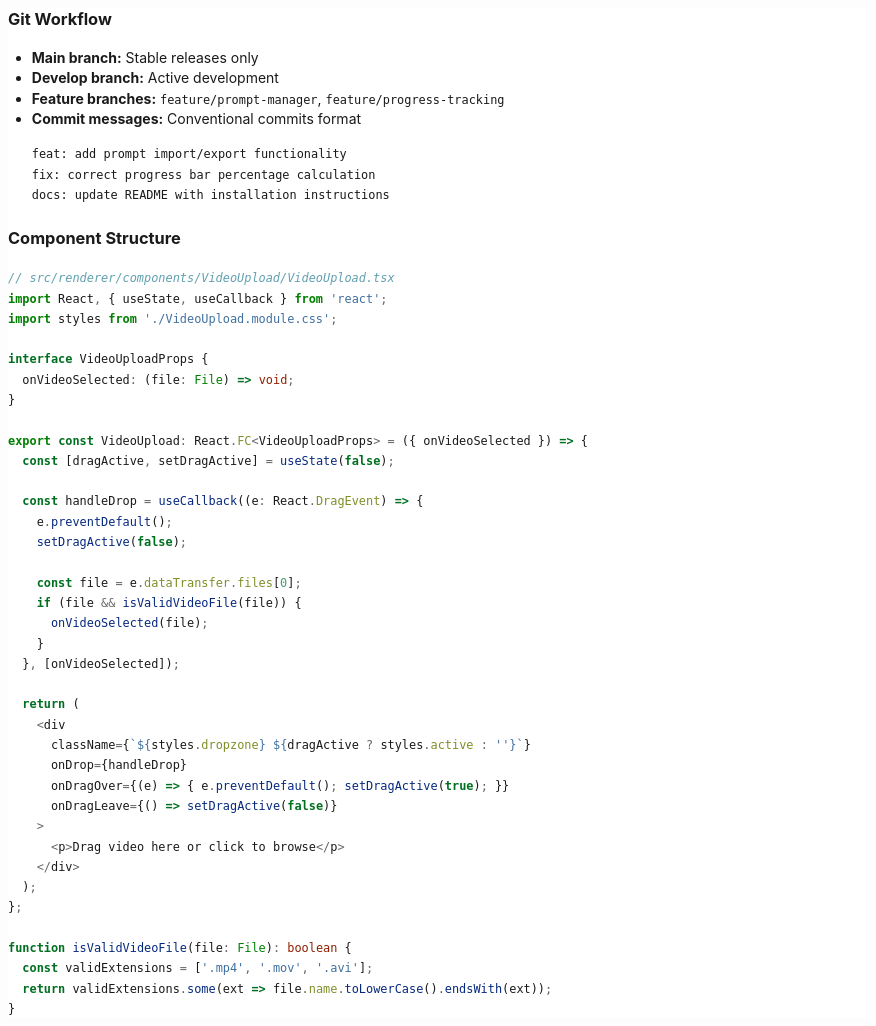 ### Git Workflow
- **Main branch:** Stable releases only
- **Develop branch:** Active development
- **Feature branches:** `feature/prompt-manager`, `feature/progress-tracking`
- **Commit messages:** Conventional commits format
  ```
  feat: add prompt import/export functionality
  fix: correct progress bar percentage calculation
  docs: update README with installation instructions
  ```

### Component Structure
```typescript
// src/renderer/components/VideoUpload/VideoUpload.tsx
import React, { useState, useCallback } from 'react';
import styles from './VideoUpload.module.css';

interface VideoUploadProps {
  onVideoSelected: (file: File) => void;
}

export const VideoUpload: React.FC<VideoUploadProps> = ({ onVideoSelected }) => {
  const [dragActive, setDragActive] = useState(false);
  
  const handleDrop = useCallback((e: React.DragEvent) => {
    e.preventDefault();
    setDragActive(false);
    
    const file = e.dataTransfer.files[0];
    if (file && isValidVideoFile(file)) {
      onVideoSelected(file);
    }
  }, [onVideoSelected]);
  
  return (
    <div 
      className={`${styles.dropzone} ${dragActive ? styles.active : ''}`}
      onDrop={handleDrop}
      onDragOver={(e) => { e.preventDefault(); setDragActive(true); }}
      onDragLeave={() => setDragActive(false)}
    >
      <p>Drag video here or click to browse</p>
    </div>
  );
};

function isValidVideoFile(file: File): boolean {
  const validExtensions = ['.mp4', '.mov', '.avi'];
  return validExtensions.some(ext => file.name.toLowerCase().endsWith(ext));
}
```
